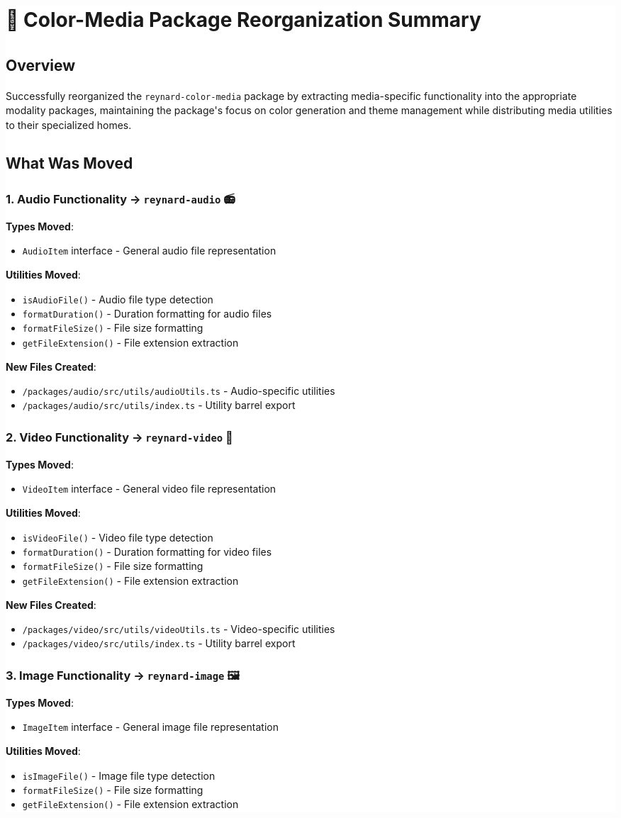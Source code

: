 # 🦦 Color-Media Package Reorganization Summary

## Overview

Successfully reorganized the `reynard-color-media` package by extracting media-specific functionality into the appropriate modality packages, maintaining the package's focus on color generation and theme management while distributing media utilities to their specialized homes.

## What Was Moved

### 1. Audio Functionality → `reynard-audio` 📻

**Types Moved**:

- `AudioItem` interface - General audio file representation

**Utilities Moved**:

- `isAudioFile()` - Audio file type detection
- `formatDuration()` - Duration formatting for audio files
- `formatFileSize()` - File size formatting
- `getFileExtension()` - File extension extraction

**New Files Created**:

- `/packages/audio/src/utils/audioUtils.ts` - Audio-specific utilities
- `/packages/audio/src/utils/index.ts` - Utility barrel export

### 2. Video Functionality → `reynard-video` 🎥

**Types Moved**:

- `VideoItem` interface - General video file representation

**Utilities Moved**:

- `isVideoFile()` - Video file type detection
- `formatDuration()` - Duration formatting for video files
- `formatFileSize()` - File size formatting
- `getFileExtension()` - File extension extraction

**New Files Created**:

- `/packages/video/src/utils/videoUtils.ts` - Video-specific utilities
- `/packages/video/src/utils/index.ts` - Utility barrel export

### 3. Image Functionality → `reynard-image` 🖼️

**Types Moved**:

- `ImageItem` interface - General image file representation

**Utilities Moved**:

- `isImageFile()` - Image file type detection
- `formatFileSize()` - File size formatting
- `getFileExtension()` - File extension extraction
